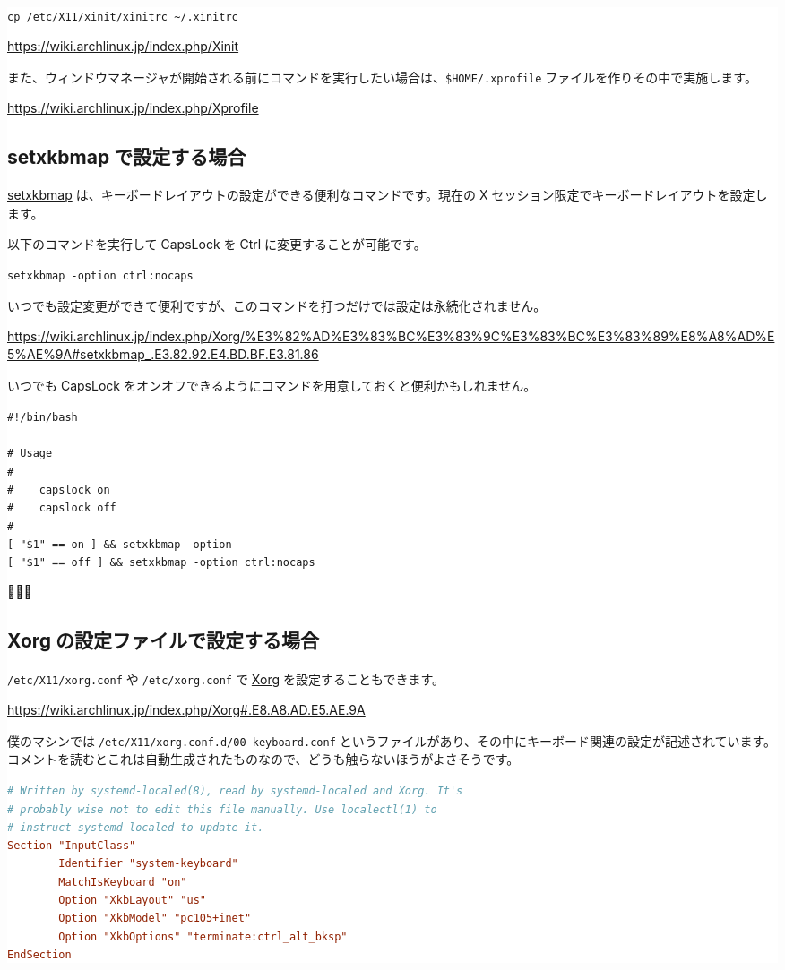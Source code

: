 ```bash:terminal
cp /etc/X11/xinit/xinitrc ~/.xinitrc
```

https://wiki.archlinux.jp/index.php/Xinit

また、ウィンドウマネージャが開始される前にコマンドを実行したい場合は、`$HOME/.xprofile` ファイルを作りその中で実施します。

https://wiki.archlinux.jp/index.php/Xprofile

[Xorg]: https://wiki.archlinux.jp/index.php/Xorg
[Xmodmap]: https://wiki.archlinux.jp/index.php/Xmodmap
[xprofile]: https://wiki.archlinux.jp/index.php/Xprofile

## setxkbmap で設定する場合

[setxkbmap] は、キーボードレイアウトの設定ができる便利なコマンドです。現在の X セッション限定でキーボードレイアウトを設定します。

以下のコマンドを実行して CapsLock を Ctrl に変更することが可能です。

```bash:terminal
setxkbmap -option ctrl:nocaps
```

いつでも設定変更ができて便利ですが、このコマンドを打つだけでは設定は永続化されません。

https://wiki.archlinux.jp/index.php/Xorg/%E3%82%AD%E3%83%BC%E3%83%9C%E3%83%BC%E3%83%89%E8%A8%AD%E5%AE%9A#setxkbmap_.E3.82.92.E4.BD.BF.E3.81.86

いつでも CapsLock をオンオフできるようにコマンドを用意しておくと便利かもしれません。

```bash:~/.local/bin/capslock
#!/bin/bash

# Usage
#
#    capslock on
#    capslock off
#
[ "$1" == on ] && setxkbmap -option
[ "$1" == off ] && setxkbmap -option ctrl:nocaps
```
:tada::tada::tada:

[setxkbmap]: https://man.archlinux.org/man/setxkbmap.1

## Xorg の設定ファイルで設定する場合

`/etc/X11/xorg.conf` や `/etc/xorg.conf` で [Xorg] を設定することもできます。

https://wiki.archlinux.jp/index.php/Xorg#.E8.A8.AD.E5.AE.9A

僕のマシンでは `/etc/X11/xorg.conf.d/00-keyboard.conf` というファイルがあり、その中にキーボード関連の設定が記述されています。
コメントを読むとこれは自動生成されたものなので、どうも触らないほうがよさそうです。

```bash:/etc/X11/xorg.conf.d/00-keyboard.conf
# Written by systemd-localed(8), read by systemd-localed and Xorg. It's
# probably wise not to edit this file manually. Use localectl(1) to
# instruct systemd-localed to update it.
Section "InputClass"
        Identifier "system-keyboard"
        MatchIsKeyboard "on"
        Option "XkbLayout" "us"
        Option "XkbModel" "pc105+inet"
        Option "XkbOptions" "terminate:ctrl_alt_bksp"
EndSection
```


[localectl]: https://man.archlinux.org/man/localectl.1.en
[systemd-localed]: https://man.archlinux.org/man/systemd-localed.8.en
[Linux Mint]: https://ja.wikipedia.org/wiki/Linux_Mint
[Linuxディストリビューション]: https://ja.wikipedia.org/wiki/Linux%E3%83%87%E3%82%A3%E3%82%B9%E3%83%88%E3%83%AA%E3%83%93%E3%83%A5%E3%83%BC%E3%82%B7%E3%83%A7%E3%83%B3